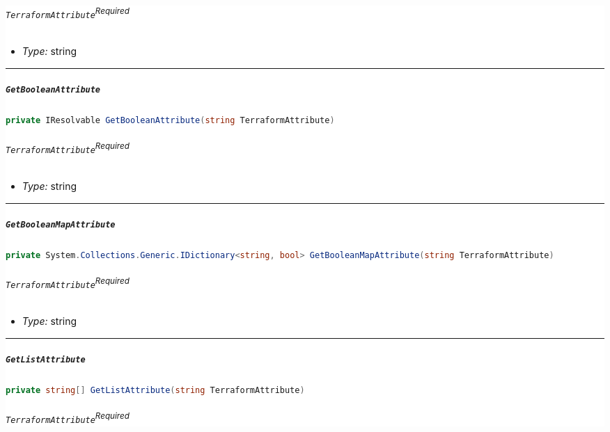 ###### `TerraformAttribute`<sup>Required</sup> <a name="TerraformAttribute" id="@cdktf/provider-vault.pkiSecretBackendKey.PkiSecretBackendKey.getAnyMapAttribute.parameter.terraformAttribute"></a>

- *Type:* string

---

##### `GetBooleanAttribute` <a name="GetBooleanAttribute" id="@cdktf/provider-vault.pkiSecretBackendKey.PkiSecretBackendKey.getBooleanAttribute"></a>

```csharp
private IResolvable GetBooleanAttribute(string TerraformAttribute)
```

###### `TerraformAttribute`<sup>Required</sup> <a name="TerraformAttribute" id="@cdktf/provider-vault.pkiSecretBackendKey.PkiSecretBackendKey.getBooleanAttribute.parameter.terraformAttribute"></a>

- *Type:* string

---

##### `GetBooleanMapAttribute` <a name="GetBooleanMapAttribute" id="@cdktf/provider-vault.pkiSecretBackendKey.PkiSecretBackendKey.getBooleanMapAttribute"></a>

```csharp
private System.Collections.Generic.IDictionary<string, bool> GetBooleanMapAttribute(string TerraformAttribute)
```

###### `TerraformAttribute`<sup>Required</sup> <a name="TerraformAttribute" id="@cdktf/provider-vault.pkiSecretBackendKey.PkiSecretBackendKey.getBooleanMapAttribute.parameter.terraformAttribute"></a>

- *Type:* string

---

##### `GetListAttribute` <a name="GetListAttribute" id="@cdktf/provider-vault.pkiSecretBackendKey.PkiSecretBackendKey.getListAttribute"></a>

```csharp
private string[] GetListAttribute(string TerraformAttribute)
```

###### `TerraformAttribute`<sup>Required</sup> <a name="TerraformAttribute" id="@cdktf/provider-vault.pkiSecretBackendKey.PkiSecretBackendKey.getListAttribute.parameter.terraformAttribute"></a>
